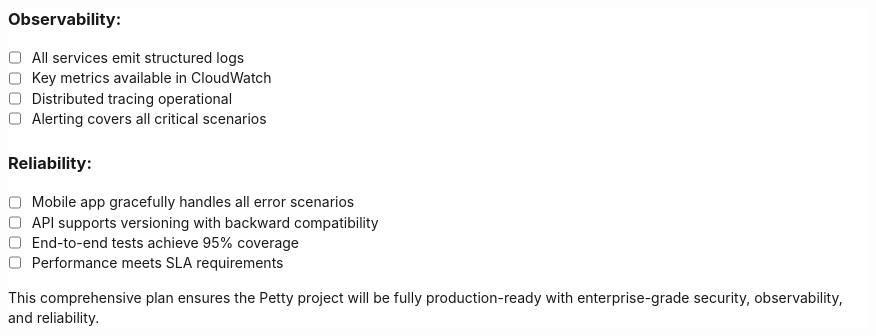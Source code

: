 ### Observability:
- [ ] All services emit structured logs
- [ ] Key metrics available in CloudWatch
- [ ] Distributed tracing operational
- [ ] Alerting covers all critical scenarios

### Reliability:
- [ ] Mobile app gracefully handles all error scenarios
- [ ] API supports versioning with backward compatibility
- [ ] End-to-end tests achieve 95% coverage
- [ ] Performance meets SLA requirements

This comprehensive plan ensures the Petty project will be fully production-ready with enterprise-grade security, observability, and reliability.